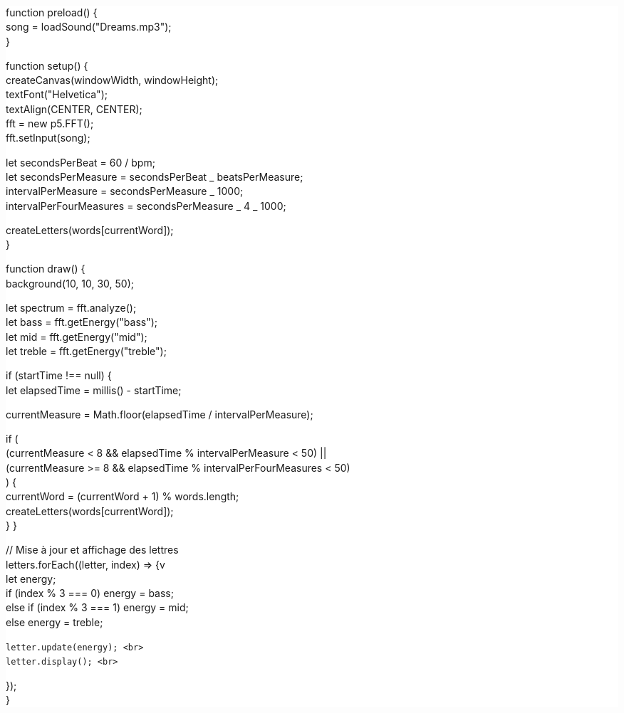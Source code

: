function preload() { <br>
song = loadSound("Dreams.mp3"); <br>
}

function setup() { <br>
createCanvas(windowWidth, windowHeight); <br>
textFont("Helvetica"); <br>
textAlign(CENTER, CENTER); <br>
fft = new p5.FFT(); <br>
fft.setInput(song); <br>

let secondsPerBeat = 60 / bpm; <br>
let secondsPerMeasure = secondsPerBeat _ beatsPerMeasure; <br>
intervalPerMeasure = secondsPerMeasure _ 1000; <br>
intervalPerFourMeasures = secondsPerMeasure _ 4 _ 1000; <br>

createLetters(words[currentWord]); <br>
}

function draw() { <br>
background(10, 10, 30, 50); <br>

let spectrum = fft.analyze(); <br>
let bass = fft.getEnergy("bass"); <br>
let mid = fft.getEnergy("mid"); <br>
let treble = fft.getEnergy("treble"); <br>

if (startTime !== null) { <br>
let elapsedTime = millis() - startTime; <br>
</div>

  <div class="codejs">

currentMeasure = Math.floor(elapsedTime / intervalPerMeasure); <br>

if ( <br>
(currentMeasure < 8 && elapsedTime % intervalPerMeasure < 50) || <br>
(currentMeasure >= 8 && elapsedTime % intervalPerFourMeasures < 50) <br>
) { <br>
currentWord = (currentWord + 1) % words.length; <br>
createLetters(words[currentWord]); <br>
}
}

// Mise à jour et affichage des lettres <br>
letters.forEach((letter, index) => {v <br>
let energy; <br>
if (index % 3 === 0) energy = bass; <br>
else if (index % 3 === 1) energy = mid; <br>
else energy = treble; <br>

    letter.update(energy); <br>
    letter.display(); <br>

}); <br>
}
